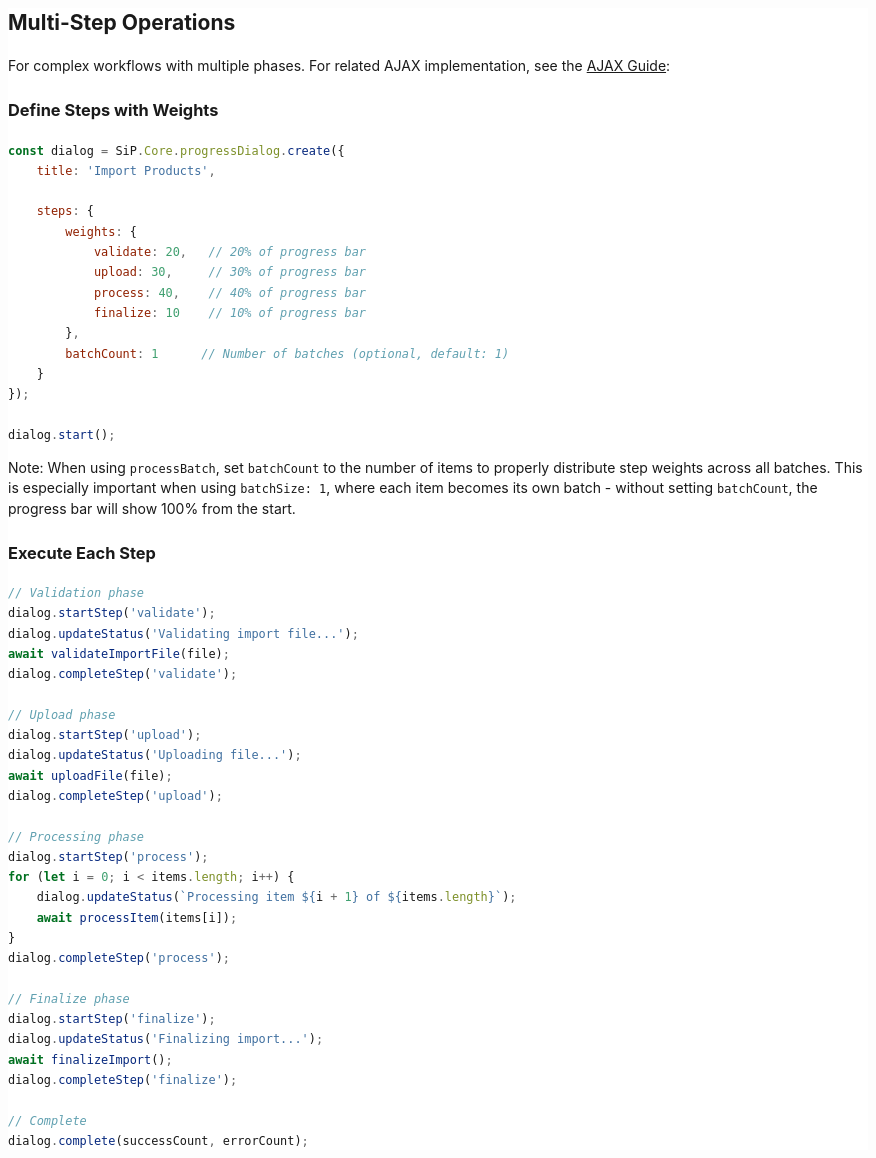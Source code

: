 ## Multi-Step Operations

For complex workflows with multiple phases. For related AJAX implementation, see the [AJAX Guide](./sip-plugin-ajax.md):

### Define Steps with Weights

```javascript
const dialog = SiP.Core.progressDialog.create({
    title: 'Import Products',
    
    steps: {
        weights: {
            validate: 20,   // 20% of progress bar
            upload: 30,     // 30% of progress bar
            process: 40,    // 40% of progress bar
            finalize: 10    // 10% of progress bar
        },
        batchCount: 1      // Number of batches (optional, default: 1)
    }
});

dialog.start();
```

Note: When using `processBatch`, set `batchCount` to the number of items to properly distribute step weights across all batches. This is especially important when using `batchSize: 1`, where each item becomes its own batch - without setting `batchCount`, the progress bar will show 100% from the start.

### Execute Each Step

```javascript
// Validation phase
dialog.startStep('validate');
dialog.updateStatus('Validating import file...');
await validateImportFile(file);
dialog.completeStep('validate');

// Upload phase
dialog.startStep('upload');
dialog.updateStatus('Uploading file...');
await uploadFile(file);
dialog.completeStep('upload');

// Processing phase
dialog.startStep('process');
for (let i = 0; i < items.length; i++) {
    dialog.updateStatus(`Processing item ${i + 1} of ${items.length}`);
    await processItem(items[i]);
}
dialog.completeStep('process');

// Finalize phase
dialog.startStep('finalize');
dialog.updateStatus('Finalizing import...');
await finalizeImport();
dialog.completeStep('finalize');

// Complete
dialog.complete(successCount, errorCount);
```

